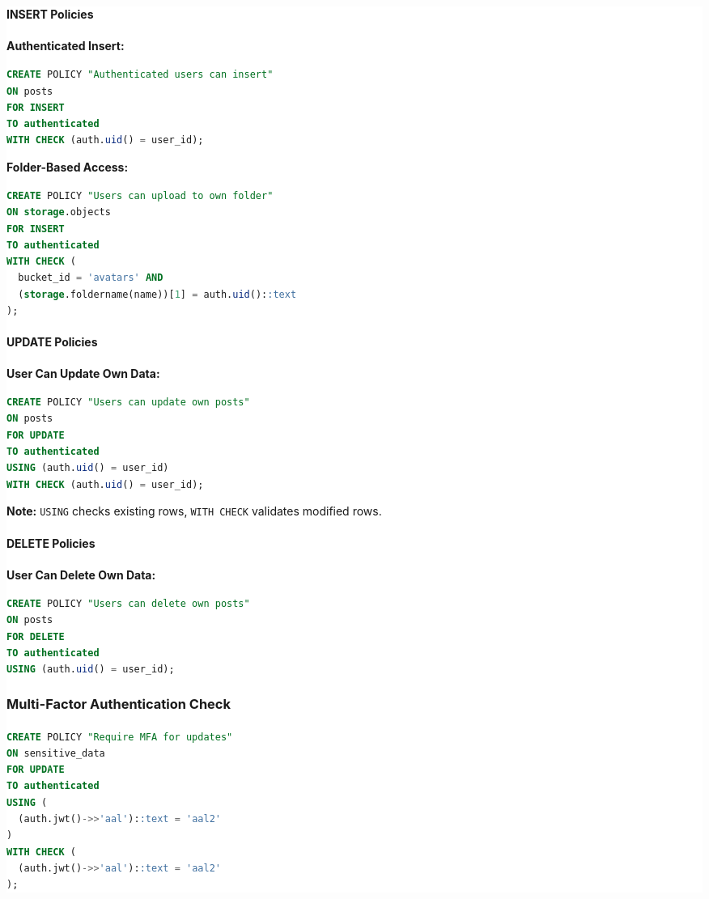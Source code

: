 #### INSERT Policies

**Authenticated Insert:**

```sql
CREATE POLICY "Authenticated users can insert"
ON posts
FOR INSERT
TO authenticated
WITH CHECK (auth.uid() = user_id);
```

**Folder-Based Access:**

```sql
CREATE POLICY "Users can upload to own folder"
ON storage.objects
FOR INSERT
TO authenticated
WITH CHECK (
  bucket_id = 'avatars' AND
  (storage.foldername(name))[1] = auth.uid()::text
);
```

#### UPDATE Policies

**User Can Update Own Data:**

```sql
CREATE POLICY "Users can update own posts"
ON posts
FOR UPDATE
TO authenticated
USING (auth.uid() = user_id)
WITH CHECK (auth.uid() = user_id);
```

**Note:** `USING` checks existing rows, `WITH CHECK` validates modified rows.

#### DELETE Policies

**User Can Delete Own Data:**

```sql
CREATE POLICY "Users can delete own posts"
ON posts
FOR DELETE
TO authenticated
USING (auth.uid() = user_id);
```

### Multi-Factor Authentication Check

```sql
CREATE POLICY "Require MFA for updates"
ON sensitive_data
FOR UPDATE
TO authenticated
USING (
  (auth.jwt()->>'aal')::text = 'aal2'
)
WITH CHECK (
  (auth.jwt()->>'aal')::text = 'aal2'
);
```
